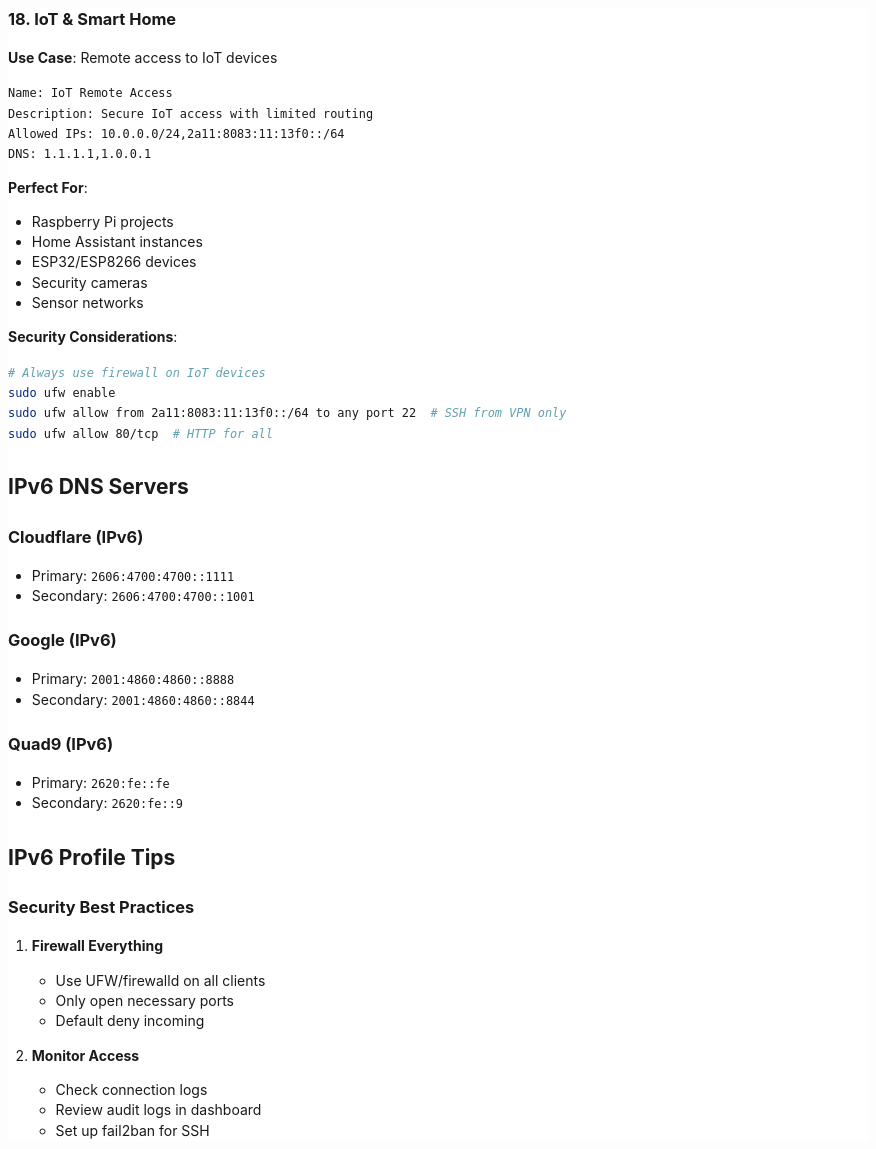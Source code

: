 ### 18. IoT & Smart Home

**Use Case**: Remote access to IoT devices

```
Name: IoT Remote Access
Description: Secure IoT access with limited routing
Allowed IPs: 10.0.0.0/24,2a11:8083:11:13f0::/64
DNS: 1.1.1.1,1.0.0.1
```

**Perfect For**:
- Raspberry Pi projects
- Home Assistant instances
- ESP32/ESP8266 devices
- Security cameras
- Sensor networks

**Security Considerations**:
```bash
# Always use firewall on IoT devices
sudo ufw enable
sudo ufw allow from 2a11:8083:11:13f0::/64 to any port 22  # SSH from VPN only
sudo ufw allow 80/tcp  # HTTP for all
```

## IPv6 DNS Servers

### Cloudflare (IPv6)
- Primary: `2606:4700:4700::1111`
- Secondary: `2606:4700:4700::1001`

### Google (IPv6)
- Primary: `2001:4860:4860::8888`
- Secondary: `2001:4860:4860::8844`

### Quad9 (IPv6)
- Primary: `2620:fe::fe`
- Secondary: `2620:fe::9`

## IPv6 Profile Tips

### Security Best Practices

1. **Firewall Everything**
   - Use UFW/firewalld on all clients
   - Only open necessary ports
   - Default deny incoming

2. **Monitor Access**
   - Check connection logs
   - Review audit logs in dashboard
   - Set up fail2ban for SSH
